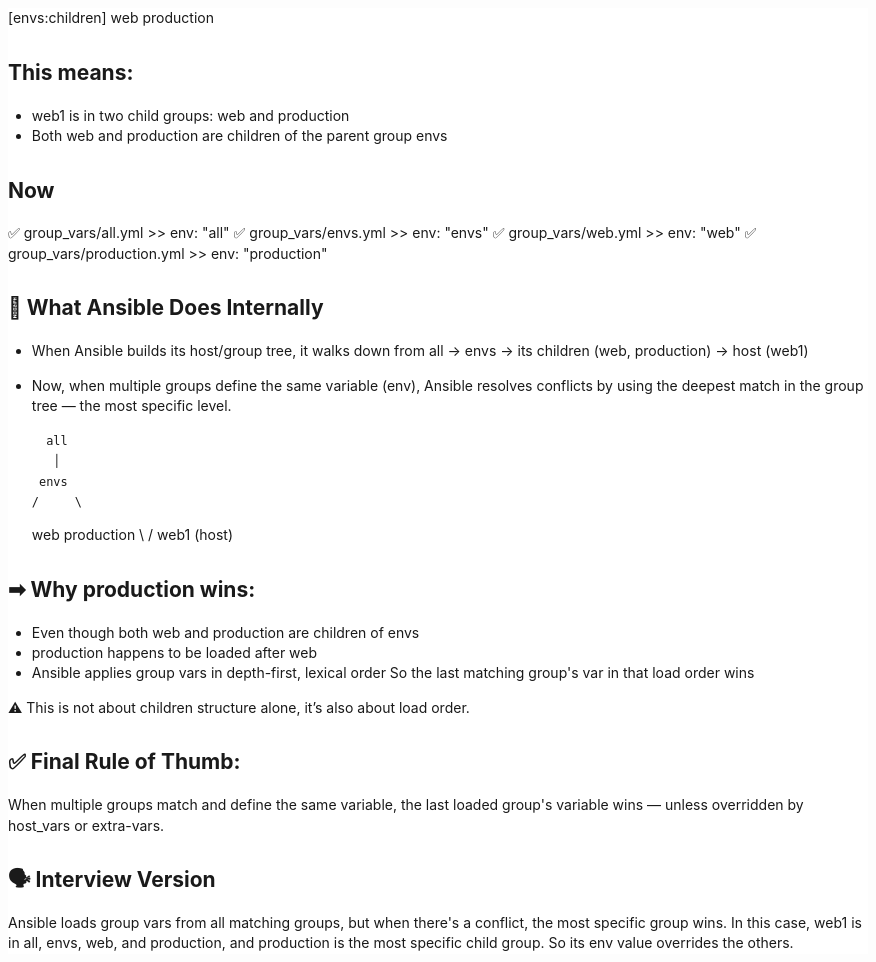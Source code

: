 [envs:children]
web
production

This means:
-----------
- web1 is in two child groups: web and production
- Both web and production are children of the parent group envs

Now
------
✅ group_vars/all.yml >> env: "all"
✅ group_vars/envs.yml >> env: "envs"
✅ group_vars/web.yml >> env: "web"
✅ group_vars/production.yml >> env: "production"



🧠 What Ansible Does Internally
-------------------------------------
- When Ansible builds its host/group tree, it walks down from all → envs → its children (web, production) → host (web1)
- Now, when multiple groups define the same variable (env), Ansible resolves conflicts by using the deepest match in the group tree — the most specific level.

        all
         │
       envs
      /     \
   web    production
     \      /
     web1 (host)


➡ Why production wins:
----------------------------
- Even though both web and production are children of envs
- production happens to be loaded after web
- Ansible applies group vars in depth-first, lexical order
So the last matching group's var in that load order wins

⚠️ This is not about children structure alone, it’s also about load order.

✅ Final Rule of Thumb:
-----------------------

When multiple groups match and define the same variable, the last loaded group's variable wins — unless overridden by host_vars or extra-vars.

🗣️ Interview Version
---------------------
Ansible loads group vars from all matching groups, but when there's a conflict, the most specific group wins.
In this case, web1 is in all, envs, web, and production, and production is the most specific child group. So its env value overrides the others.
